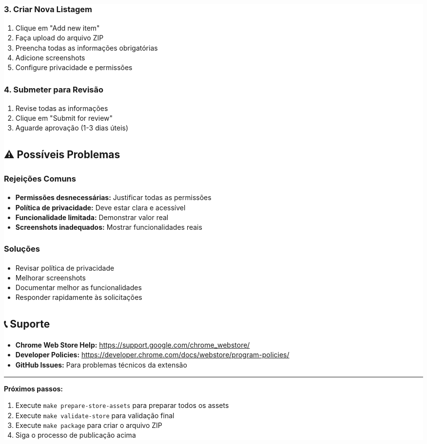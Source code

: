 ### 3. Criar Nova Listagem
1. Clique em "Add new item"
2. Faça upload do arquivo ZIP
3. Preencha todas as informações obrigatórias
4. Adicione screenshots
5. Configure privacidade e permissões

### 4. Submeter para Revisão
1. Revise todas as informações
2. Clique em "Submit for review"
3. Aguarde aprovação (1-3 dias úteis)

## ⚠️ Possíveis Problemas

### Rejeições Comuns
- **Permissões desnecessárias:** Justificar todas as permissões
- **Política de privacidade:** Deve estar clara e acessível
- **Funcionalidade limitada:** Demonstrar valor real
- **Screenshots inadequados:** Mostrar funcionalidades reais

### Soluções
- Revisar política de privacidade
- Melhorar screenshots
- Documentar melhor as funcionalidades
- Responder rapidamente às solicitações

## 📞 Suporte

- **Chrome Web Store Help:** https://support.google.com/chrome_webstore/
- **Developer Policies:** https://developer.chrome.com/docs/webstore/program-policies/
- **GitHub Issues:** Para problemas técnicos da extensão

---

**Próximos passos:**
1. Execute `make prepare-store-assets` para preparar todos os assets
2. Execute `make validate-store` para validação final
3. Execute `make package` para criar o arquivo ZIP
4. Siga o processo de publicação acima
